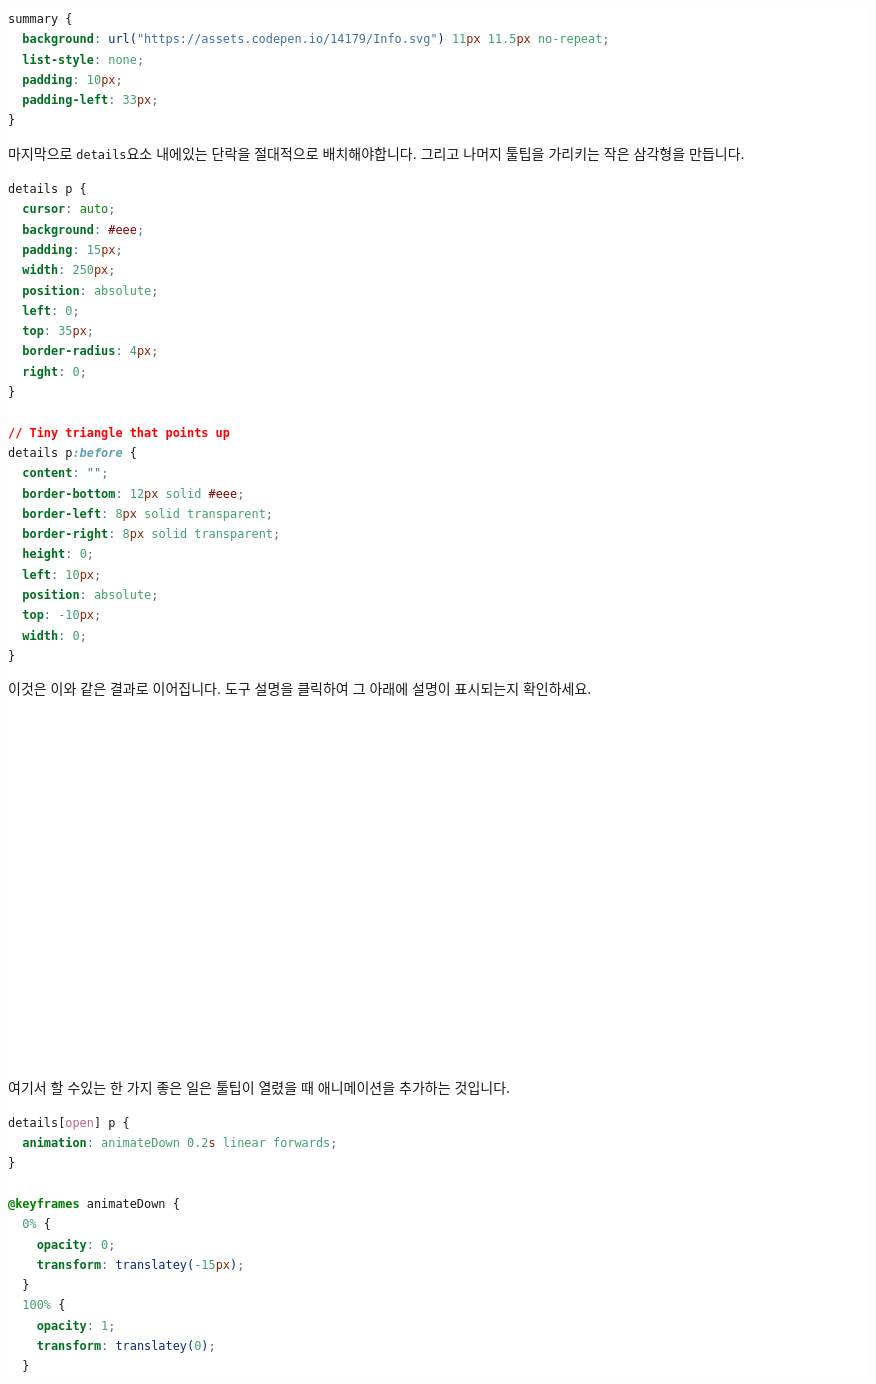 ```css
summary {
  background: url("https://assets.codepen.io/14179/Info.svg") 11px 11.5px no-repeat;
  list-style: none;
  padding: 10px;
  padding-left: 33px;
}
```

마지막으로 `details`요소 내에있는 단락을 절대적으로 배치해야합니다.
 그리고 나머지 툴팁을 가리키는 작은 삼각형을 만듭니다.
 

```css
details p {
  cursor: auto;
  background: #eee;
  padding: 15px;
  width: 250px;
  position: absolute;
  left: 0;
  top: 35px;
  border-radius: 4px;
  right: 0;
}

// Tiny triangle that points up
details p:before {
  content: "";
  border-bottom: 12px solid #eee;
  border-left: 8px solid transparent;
  border-right: 8px solid transparent;
  height: 0;
  left: 10px;
  position: absolute;
  top: -10px;
  width: 0;
}
```

이것은 이와 같은 결과로 이어집니다.
 도구 설명을 클릭하여 그 아래에 설명이 표시되는지 확인하세요.
 

<div class="wp-block-cp-codepen-gutenberg-embed-block cp_embed_wrapper resizable" style="height: 350px;"><iframe id="cp_embed_32b26a9c8dc28978ce326cc0f122934a" src="//codepen.io/anon/embed/32b26a9c8dc28978ce326cc0f122934a?height=350&amp;theme-id=1&amp;slug-hash=32b26a9c8dc28978ce326cc0f122934a&amp;default-tab=result" height="350" scrolling="no" frameborder="0" allowfullscreen="" allowpaymentrequest="" name="CodePen Embed 32b26a9c8dc28978ce326cc0f122934a" title="CodePen Embed 32b26a9c8dc28978ce326cc0f122934a" class="cp_embed_iframe" style="width: 100%; overflow: hidden; height: 100%;">CodePen Embed Fallback</iframe><div class="win-size-grip" style="touch-action: none;"></div></div>

여기서 할 수있는 한 가지 좋은 일은 툴팁이 열렸을 때 애니메이션을 추가하는 것입니다.
 

```css
details[open] p {
  animation: animateDown 0.2s linear forwards;
}

@keyframes animateDown {
  0% {
    opacity: 0;
    transform: translatey(-15px);
  }
  100% {
    opacity: 1;
    transform: translatey(0);
  }
```
